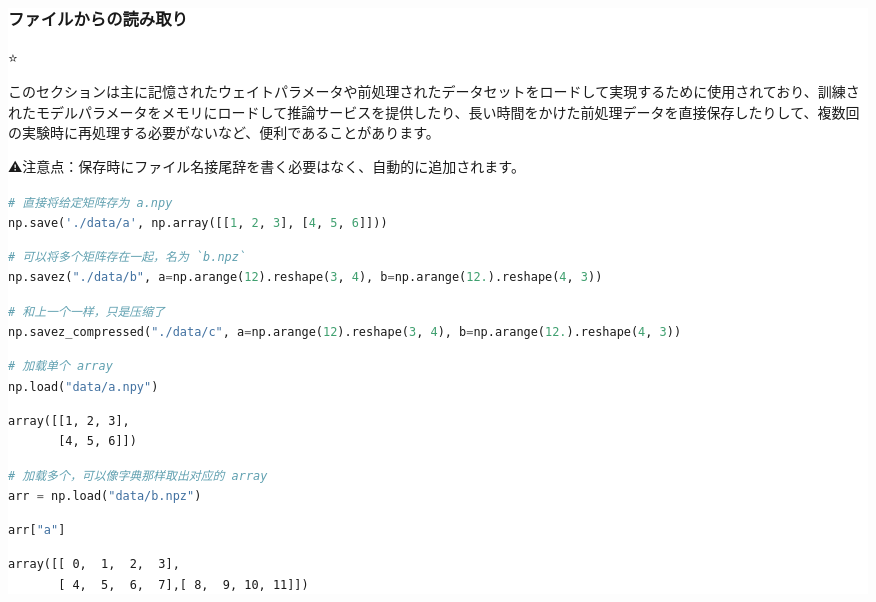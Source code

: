 

### ファイルからの読み取り

⭐

このセクションは主に記憶されたウェイトパラメータや前処理されたデータセットをロードして実現するために使用されており、訓練されたモデルパラメータをメモリにロードして推論サービスを提供したり、長い時間をかけた前処理データを直接保存したりして、複数回の実験時に再処理する必要がないなど、便利であることがあります。

⚠️注意点：保存時にファイル名接尾辞を書く必要はなく、自動的に追加されます。



```python
# 直接将给定矩阵存为 a.npy
np.save('./data/a', np.array([[1, 2, 3], [4, 5, 6]]))
```



```python
# 可以将多个矩阵存在一起，名为 `b.npz`
np.savez("./data/b", a=np.arange(12).reshape(3, 4), b=np.arange(12.).reshape(4, 3))
```



```python
# 和上一个一样，只是压缩了
np.savez_compressed("./data/c", a=np.arange(12).reshape(3, 4), b=np.arange(12.).reshape(4, 3))
```



```python
# 加载单个 array
np.load("data/a.npy")
```




    array([[1, 2, 3],
           [4, 5, 6]])





```python
# 加载多个，可以像字典那样取出对应的 array
arr = np.load("data/b.npz")
```



```python
arr["a"]
```




    array([[ 0,  1,  2,  3],
           [ 4,  5,  6,  7],[ 8,  9, 10, 11]])



